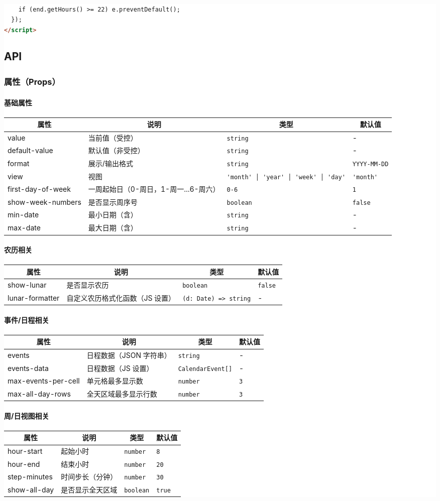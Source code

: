 ```html
    if (end.getHours() >= 22) e.preventDefault();
  });
</script>
```

## API

### 属性（Props）

#### 基础属性

| 属性 | 说明 | 类型 | 默认值 |
| --- | --- | --- | --- |
| value | 当前值（受控） | `string` | - |
| default-value | 默认值（非受控） | `string` | - |
| format | 展示/输出格式 | `string` | `YYYY-MM-DD` |
| view | 视图 | `'month' │ 'year' │ 'week' │ 'day'` | `'month'` |
| first-day-of-week | 一周起始日（0-周日，1-周一...6-周六） | `0-6` | `1` |
| show-week-numbers | 是否显示周序号 | `boolean` | `false` |
| min-date | 最小日期（含） | `string` | - |
| max-date | 最大日期（含） | `string` | - |

#### 农历相关

| 属性 | 说明 | 类型 | 默认值 |
| --- | --- | --- | --- |
| show-lunar | 是否显示农历 | `boolean` | `false` |
| lunar-formatter | 自定义农历格式化函数（JS 设置） | `(d: Date) => string` | - |

#### 事件/日程相关

| 属性 | 说明 | 类型 | 默认值 |
| --- | --- | --- | --- |
| events | 日程数据（JSON 字符串） | `string` | - |
| events-data | 日程数据（JS 设置） | `CalendarEvent[]` | - |
| max-events-per-cell | 单元格最多显示数 | `number` | `3` |
| max-all-day-rows | 全天区域最多显示行数 | `number` | `3` |

#### 周/日视图相关

| 属性 | 说明 | 类型 | 默认值 |
| --- | --- | --- | --- |
| hour-start | 起始小时 | `number` | `8` |
| hour-end | 结束小时 | `number` | `20` |
| step-minutes | 时间步长（分钟） | `number` | `30` |
| show-all-day | 是否显示全天区域 | `boolean` | `true` |
